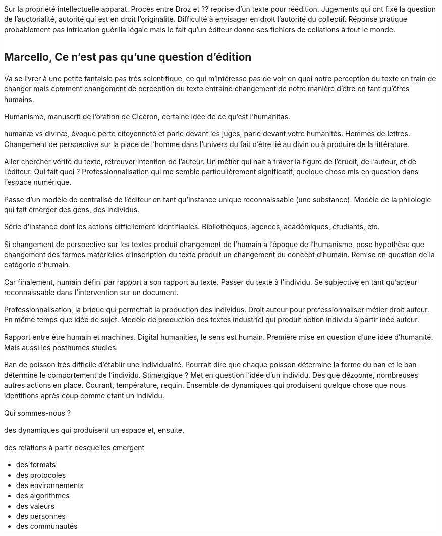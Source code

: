 Sur la propriété intellectuelle apparat. Procès entre Droz et ?? reprise d’un texte pour réédition. Jugements qui ont fixé la question de l’auctorialité, autorité qui est en droit l’originalité. Difficulté à envisager en droit l’autorité du collectif. Réponse pratique probablement pas intrication guérilla légale mais le fait qu’un éditeur donne ses fichiers de collations à tout le monde.

## Marcello, Ce n’est pas qu’une question d’édition

Va se livrer à une petite fantaisie pas très scientifique, ce qui m’intéresse pas de voir en quoi notre perception du texte en train de changer mais comment changement de perception du texte entraine changement de notre manière d’être en tant qu’êtres humains.

Humanisme, manuscrit de l’oration de Cicéron, certaine idée de ce qu’est l’humanitas.

humanæ vs divinæ, évoque perte citoyenneté et parle devant les juges, parle devant votre humanités. Hommes de lettres. Changement de perspective sur la place de l’homme dans l’univers du fait d’être lié au divin ou à produire de la littérature.

Aller chercher vérité du texte, retrouver intention de l’auteur. Un métier qui nait à traver la figure de l’érudit, de l’auteur, et de l’éditeur. Qui fait quoi ? Professionnalisation qui me semble particulièrement significatif, quelque chose mis en question dans l’espace numérique.

Passe d’un modèle de centralisé de l’éditeur en tant qu’instance unique reconnaissable (une substance). Modèle de la philologie qui fait émerger des gens, des individus.

Série d’instance dont les actions difficilement identifiables. Bibliothèques, agences, académiques, étudiants, etc.

Si changement de perspective sur les textes produit changement de l’humain à l’époque de l’humanisme, pose hypothèse que changement des formes matérielles d’inscription du texte produit un changement du concept d’humain. Remise en question de la catégorie d’humain.

Car finalement, humain défini par rapport à son rapport au texte. Passer du texte à l’individu. Se subjective en tant qu’acteur reconnaissable dans l’intervention sur un document.

Professionnalisation, la brique qui permettait la production des individus. Droit auteur pour professionnaliser métier droit auteur. En même temps que idée de sujet. Modèle de production des textes industriel qui produit notion individu à partir idée auteur.

Rapport entre être humain et machines. Digital humanities, le sens est humain. Première mise en question d’une idée d’humanité. Mais aussi les posthumes studies.

Ban de poisson très difficile d’établir une individualité. Pourrait dire que chaque poisson détermine la forme du ban et le ban détermine le comportement de l’individu. Stimergique ? Met en question l’idée d’un individu. Dès que dézoome, nombreuses autres actions en place. Courant, température, requin. Ensemble de dynamiques qui produisent quelque chose que nous identifions après coup comme étant un individu.

Qui sommes-nous ?

des dynamiques qui produisent un espace et, ensuite,

des relations à partir desquelles émergent

- des formats
- des protocoles
- des environnements
- des algorithmes
- des valeurs
- des personnes
- des communautés
